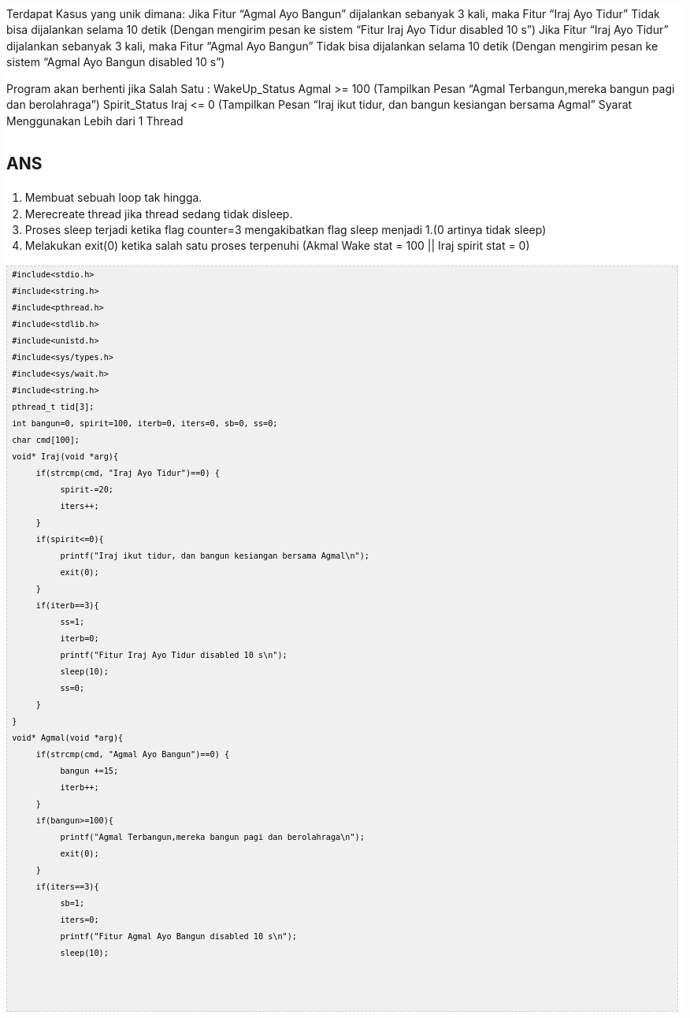 Terdapat Kasus yang unik dimana:
Jika Fitur “Agmal Ayo Bangun” dijalankan sebanyak 3 kali, maka Fitur “Iraj Ayo Tidur” Tidak bisa dijalankan selama 10 detik (Dengan mengirim pesan ke sistem “Fitur Iraj Ayo Tidur disabled 10 s”)
Jika Fitur  “Iraj Ayo Tidur” dijalankan sebanyak 3 kali, maka Fitur “Agmal Ayo Bangun” Tidak bisa dijalankan selama 10 detik (Dengan mengirim pesan ke sistem “Agmal Ayo Bangun disabled 10 s”)

Program akan berhenti jika Salah Satu :
WakeUp_Status Agmal >= 100 (Tampilkan Pesan “Agmal Terbangun,mereka bangun pagi dan berolahraga”)
Spirit_Status Iraj <= 0 (Tampilkan Pesan “Iraj ikut tidur, dan bangun kesiangan bersama Agmal”
Syarat Menggunakan Lebih dari 1 Thread
## ANS
1. Membuat sebuah loop tak hingga.
2. Merecreate thread jika thread sedang tidak disleep.
3. Proses sleep terjadi ketika flag counter=3 mengakibatkan flag sleep menjadi 1.(0 artinya tidak sleep)
4. Melakukan exit(0) ketika salah satu proses terpenuhi (Akmal Wake stat = 100 || Iraj spirit stat = 0)

<pre  style="font-family:arial;font-size:12px;border:1px dashed #CCCCCC;width:99%;height:auto;overflow:auto;background:#f0f0f0;;background-image:URL(http://2.bp.blogspot.com/_z5ltvMQPaa8/SjJXr_U2YBI/AAAAAAAAAAM/46OqEP32CJ8/s320/codebg.gif);padding:0px;color:#000000;text-align:left;line-height:20px;"><code style="color:#000000;word-wrap:normal;"> #include&lt;stdio.h&gt;  
 #include&lt;string.h&gt;  
 #include&lt;pthread.h&gt;  
 #include&lt;stdlib.h&gt;  
 #include&lt;unistd.h&gt;  
 #include&lt;sys/types.h&gt;  
 #include&lt;sys/wait.h&gt;  
 #include&lt;string.h&gt;  
 pthread_t tid[3];  
 int bangun=0, spirit=100, iterb=0, iters=0, sb=0, ss=0;  
 char cmd[100];  
 void* Iraj(void *arg){  
      if(strcmp(cmd, "Iraj Ayo Tidur")==0) {  
           spirit-=20;  
           iters++;  
      }  
      if(spirit&lt;=0){  
           printf("Iraj ikut tidur, dan bangun kesiangan bersama Agmal\n");  
           exit(0);  
      }  
      if(iterb==3){  
           ss=1;  
           iterb=0;  
           printf("Fitur Iraj Ayo Tidur disabled 10 s\n");  
           sleep(10);  
           ss=0;  
      }  
 }  
 void* Agmal(void *arg){  
      if(strcmp(cmd, "Agmal Ayo Bangun")==0) {  
           bangun +=15;  
           iterb++;  
      }  
      if(bangun&gt;=100){  
           printf("Agmal Terbangun,mereka bangun pagi dan berolahraga\n");  
           exit(0);  
      }  
      if(iters==3){  
           sb=1;  
           iters=0;  
           printf("Fitur Agmal Ayo Bangun disabled 10 s\n");  
           sleep(10);  